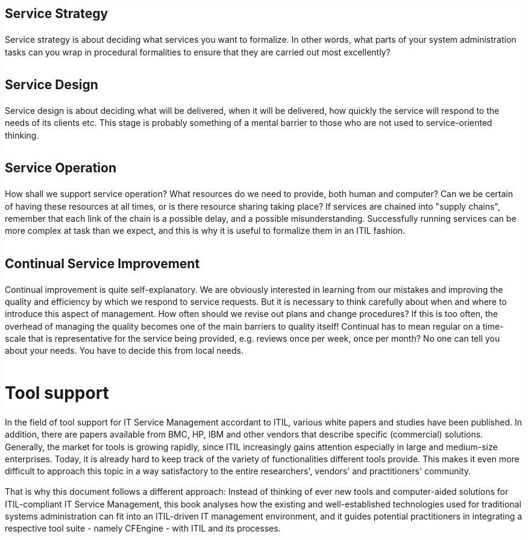## Service Strategy

Service strategy is about deciding what services you want to formalize. In other
words, what parts of your system administration tasks can you wrap in procedural
formalities to ensure that they are carried out most excellently?

## Service Design

Service design is about deciding what will be delivered, when it will be
delivered, how quickly the service will respond to the needs of its clients etc.
This stage is probably something of a mental barrier to those who are not used
to service-oriented thinking.

## Service Operation

How shall we support service operation? What resources do we need to provide,
both human and computer? Can we be certain of having these resources at all
times, or is there resource sharing taking place? If services are chained into
"supply chains", remember that each link of the chain is a possible delay, and a
possible misunderstanding. Successfully running services can be more complex at
task than we expect, and this is why it is useful to formalize them in an ITIL
fashion.

## Continual Service Improvement

Continual improvement is quite self-explanatory. We are obviously interested in
learning from our mistakes and improving the quality and efficiency by which we
respond to service requests. But it is necessary to think carefully about when
and where to introduce this aspect of management. How often should we revise out
plans and change procedures? If this is too often, the overhead of managing the
quality becomes one of the main barriers to quality itself! Continual has to
mean regular on a time-scale that is representative for the service being
provided, e.g. reviews once per week, once per month? No one can tell you about
your needs. You have to decide this from local needs.


# Tool support


In the field of tool support for IT Service Management accordant to ITIL,
various white papers and studies have been published. In addition, there are
papers available from BMC, HP, IBM and other vendors that describe specific
(commercial) solutions. Generally, the market for tools is growing rapidly,
since ITIL increasingly gains attention especially in large and medium-size
enterprises. Today, it is already hard to keep track of the variety of
functionalities different tools provide. This makes it even more difficult to
approach this topic in a way satisfactory to the entire researchers', vendors'
and practitioners' community.

That is why this document follows a different approach: Instead of thinking of
ever new tools and computer-aided solutions for ITIL-compliant IT Service
Management, this book analyses how the existing and well-established
technologies used for traditional systems administration can fit into an
ITIL-driven IT management environment, and it guides potential practitioners in
integrating a respective tool suite - namely CFEngine - with ITIL and its
processes.
